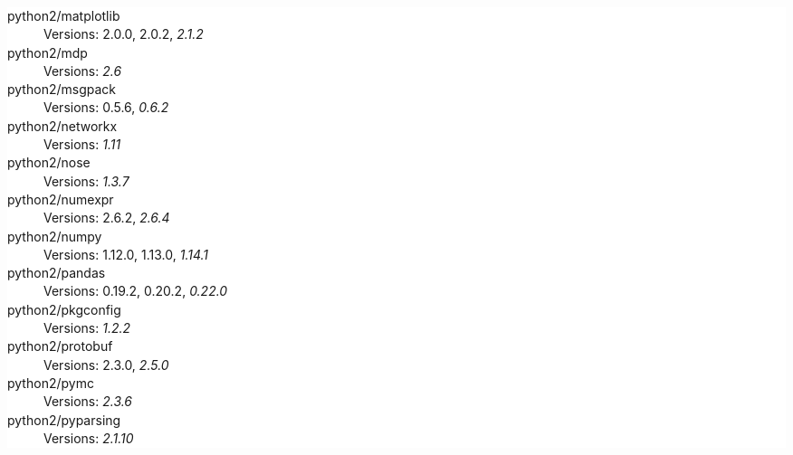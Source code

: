   <dt>python2/matplotlib</dt>
  <dd>
  Versions: 2.0.0, 2.0.2, <em>2.1.2</em><br>
  </dd>

  <dt>python2/mdp</dt>
  <dd>
  Versions: <em>2.6</em><br>
  </dd>

  <dt>python2/msgpack</dt>
  <dd>
  Versions: 0.5.6, <em>0.6.2</em><br>
  </dd>

  <dt>python2/networkx</dt>
  <dd>
  Versions: <em>1.11</em><br>
  </dd>

  <dt>python2/nose</dt>
  <dd>
  Versions: <em>1.3.7</em><br>
  </dd>

  <dt>python2/numexpr</dt>
  <dd>
  Versions: 2.6.2, <em>2.6.4</em><br>
  </dd>

  <dt>python2/numpy</dt>
  <dd>
  Versions: 1.12.0, 1.13.0, <em>1.14.1</em><br>
  </dd>

  <dt>python2/pandas</dt>
  <dd>
  Versions: 0.19.2, 0.20.2, <em>0.22.0</em><br>
  </dd>

  <dt>python2/pkgconfig</dt>
  <dd>
  Versions: <em>1.2.2</em><br>
  </dd>

  <dt>python2/protobuf</dt>
  <dd>
  Versions: 2.3.0, <em>2.5.0</em><br>
  </dd>

  <dt>python2/pymc</dt>
  <dd>
  Versions: <em>2.3.6</em><br>
  </dd>

  <dt>python2/pyparsing</dt>
  <dd>
  Versions: <em>2.1.10</em><br>
  </dd>
